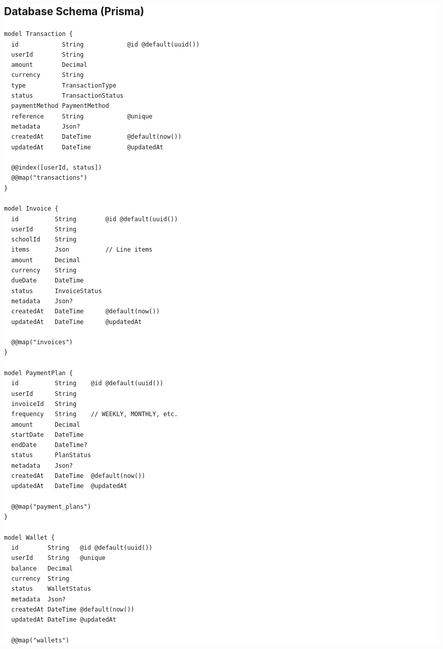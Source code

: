 ## Database Schema (Prisma)

```prisma
model Transaction {
  id            String            @id @default(uuid())
  userId        String
  amount        Decimal
  currency      String
  type          TransactionType
  status        TransactionStatus
  paymentMethod PaymentMethod
  reference     String            @unique
  metadata      Json?
  createdAt     DateTime          @default(now())
  updatedAt     DateTime          @updatedAt

  @@index([userId, status])
  @@map("transactions")
}

model Invoice {
  id          String        @id @default(uuid())
  userId      String
  schoolId    String
  items       Json          // Line items
  amount      Decimal
  currency    String
  dueDate     DateTime
  status      InvoiceStatus
  metadata    Json?
  createdAt   DateTime      @default(now())
  updatedAt   DateTime      @updatedAt

  @@map("invoices")
}

model PaymentPlan {
  id          String    @id @default(uuid())
  userId      String
  invoiceId   String
  frequency   String    // WEEKLY, MONTHLY, etc.
  amount      Decimal
  startDate   DateTime
  endDate     DateTime?
  status      PlanStatus
  metadata    Json?
  createdAt   DateTime  @default(now())
  updatedAt   DateTime  @updatedAt

  @@map("payment_plans")
}

model Wallet {
  id        String   @id @default(uuid())
  userId    String   @unique
  balance   Decimal
  currency  String
  status    WalletStatus
  metadata  Json?
  createdAt DateTime @default(now())
  updatedAt DateTime @updatedAt

  @@map("wallets")
```